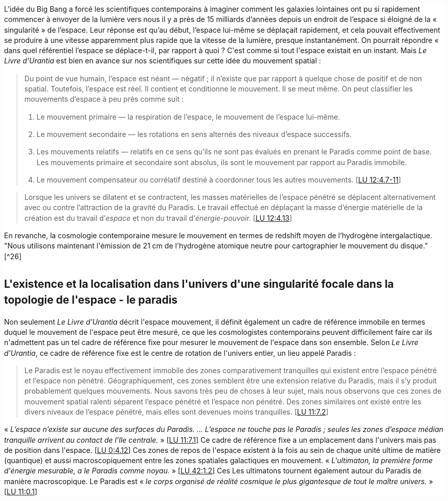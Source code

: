L'idée du Big Bang a forcé les scientifiques contemporains à imaginer comment les galaxies lointaines ont pu si rapidement commencer à envoyer de la lumière vers nous il y a près de 15 milliards d’années depuis un endroit de l’espace si éloigné de la « singularité » de l’espace. Leur réponse est qu’au début, l’espace lui-même se déplaçait rapidement, et cela pouvait effectivement se produire à une vitesse apparemment plus rapide que la vitesse de la lumière, presque instantanément. On pourrait répondre « dans quel référentiel l’espace se déplace-t-il, par rapport à quoi ? C'est comme si tout l'espace existait en un instant. Mais _Le Livre d'Urantia_ est bien en avance sur nos scientifiques sur cette idée du mouvement spatial : 

> Du point de vue humain, l’espace est néant — négatif ; il n’existe que par rapport à quelque chose de positif et de non spatial. Toutefois, l’espace est réel. Il contient et conditionne le mouvement. Il se meut même. On peut classifier les mouvements d’espace à peu près comme suit :
> 
> 1. Le mouvement primaire — la respiration de l’espace, le mouvement de l’espace lui-même.
> 
> 2. Le mouvement secondaire — les rotations en sens alternés des niveaux d’espace successifs.
> 
> 3. Les mouvements relatifs — relatifs en ce sens qu’ils ne sont pas évalués en prenant le Paradis comme point de base. Les mouvements primaire et secondaire sont absolus, ils sont le mouvement par rapport au Paradis immobile.
> 
> 4. Le mouvement compensateur ou corrélatif destiné à coordonner tous les autres mouvements. <a id="a303_94"></a>[[LU 12:4.7-11](/fr/The_Urantia_Book/12#p4_7)] 

> Lorsque les univers se dilatent et se contractent, les masses matérielles de l’espace pénétré se déplacent alternativement avec ou contre l’attraction de la gravité du Paradis. Le travail effectué en déplaçant la masse d’énergie matérielle de la création est du travail d’*espace* et non du travail d’*énergie-pouvoir.* <a id="a305_322"></a>[[LU 12:4.13](/fr/The_Urantia_Book/12#p4_13)]

En revanche, la cosmologie contemporaine mesure le mouvement en termes de redshift moyen de l’hydrogène intergalactique. "Nous utilisons maintenant l'émission de 21 cm de l'hydrogène atomique neutre pour cartographier le mouvement du disque."[^26] 

## L'existence et la localisation dans l'univers d'une singularité focale dans la topologie de l'espace - le paradis 

Non seulement _Le Livre d'Urantia_ décrit l'espace mouvement, il définit également un cadre de référence immobile en termes duquel le mouvement de l'espace peut être mesuré, ce que les cosmologistes contemporains peuvent difficilement faire car ils n'admettent pas un tel cadre de référence fixe pour mesurer le mouvement de l'espace dans son ensemble. Selon _Le Livre d'Urantia_, ce cadre de référence fixe est le centre de rotation de l'univers entier, un lieu appelé Paradis : 

> Le Paradis est le noyau effectivement immobile des zones comparativement tranquilles qui existent entre l’espace pénétré et l’espace non pénétré. Géographiquement, ces zones semblent être une extension relative du Paradis, mais il s’y produit probablement quelques mouvements. Nous savons très peu de choses à leur sujet, mais nous observons que ces zones de mouvement spatial ralenti séparent l’espace pénétré et l’espace non pénétré. Des zones similaires ont existé entre les divers niveaux de l’espace pénétré, mais elles sont devenues moins tranquilles. <a id="a313_560"></a>[[LU 11:7.2](/fr/The_Urantia_Book/11#p7_2)] 

« _L’espace n’existe sur aucune des surfaces du Paradis. … L’espace ne touche pas le Paradis ; seules les zones d’espace médian tranquille arrivent au contact de l’Ile centrale._ » <a id="a315_181"></a>[[LU 11:7.1](/fr/The_Urantia_Book/11#p7_1)] Ce cadre de référence fixe a un emplacement dans l'univers mais pas de position dans l'espace. <a id="a315_320"></a>[[LU 0:4.12](/fr/The_Urantia_Book/0#p4_12)] Ces zones de repos de l'espace existent à la fois au sein de chaque unité ultime de matière (quantique) et aussi macroscopiquement entre les zones spatiales galactiques en mouvement. « _L'ultimaton, la première forme d'énergie mesurable, a le Paradis comme noyau._ » <a id="a315_631"></a>[[LU 42:1.2](/fr/The_Urantia_Book/42#p1_2)] Ces Les ultimatons tournent également autour du Paradis de manière macroscopique. Le Paradis est « _le corps organisé de réalité cosmique le plus gigantesque de tout le maître univers._ » <a id="a315_863"></a>[[LU 11:0.1](/fr/The_Urantia_Book/11#p0_1)] 
